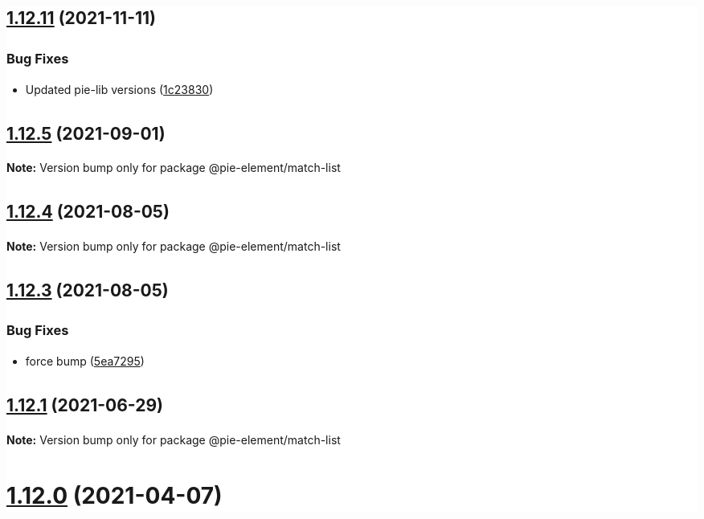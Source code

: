## [1.12.11](https://github.com/pie-framework/pie-elements/compare/@pie-element/match-list@1.12.3...@pie-element/match-list@1.12.11) (2021-11-11)


### Bug Fixes

* Updated pie-lib versions ([1c23830](https://github.com/pie-framework/pie-elements/commit/1c23830fc75d1de5f7bb3bb16de3c665ae5fa350))






## [1.12.5](https://github.com/pie-framework/pie-elements/compare/@pie-element/match-list@1.12.4...@pie-element/match-list@1.12.5) (2021-09-01)

**Note:** Version bump only for package @pie-element/match-list





## [1.12.4](https://github.com/pie-framework/pie-elements/compare/@pie-element/match-list@1.12.3...@pie-element/match-list@1.12.4) (2021-08-05)

**Note:** Version bump only for package @pie-element/match-list





## [1.12.3](https://github.com/pie-framework/pie-elements/compare/@pie-element/match-list@1.12.1...@pie-element/match-list@1.12.3) (2021-08-05)


### Bug Fixes

* force bump ([5ea7295](https://github.com/pie-framework/pie-elements/commit/5ea7295e4755fbc492a76e7ec69e5fc35b196919))





## [1.12.1](https://github.com/pie-framework/pie-elements/compare/@pie-element/match-list@1.12.0...@pie-element/match-list@1.12.1) (2021-06-29)

**Note:** Version bump only for package @pie-element/match-list





# [1.12.0](https://github.com/pie-framework/pie-elements/compare/@pie-element/match-list@1.11.15...@pie-element/match-list@1.12.0) (2021-04-07)
